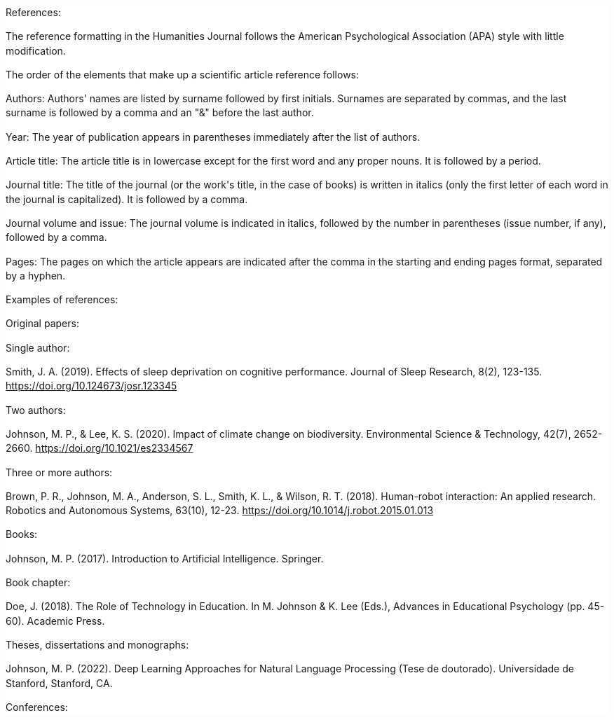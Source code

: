  

References:

The reference formatting in the Humanities Journal follows the American Psychological Association (APA) style with little modification.

The order of the elements that make up a scientific article reference follows:

Authors: Authors' names are listed by surname followed by first initials. Surnames are separated by commas, and the last surname is followed by a comma and an "&" before the last author.

Year: The year of publication appears in parentheses immediately after the list of authors.

Article title: The article title is in lowercase except for the first word and any proper nouns. It is followed by a period.

Journal title: The title of the journal (or the work's title, in the case of books) is written in italics (only the first letter of each word in the journal is capitalized). It is followed by a comma.

Journal volume and issue: The journal volume is indicated in italics, followed by the number in parentheses (issue number, if any), followed by a comma.

Pages: The pages on which the article appears are indicated after the comma in the starting and ending pages format, separated by a hyphen.

Examples of references:

Original papers:

Single author:

Smith, J. A. (2019). Effects of sleep deprivation on cognitive performance. Journal of Sleep Research, 8(2), 123-135. https://doi.org/10.124673/josr.123345

Two authors:

Johnson, M. P., & Lee, K. S. (2020). Impact of climate change on biodiversity. Environmental Science & Technology, 42(7), 2652-2660. https://doi.org/10.1021/es2334567

Three or more authors:

Brown, P. R., Johnson, M. A., Anderson, S. L., Smith, K. L., & Wilson, R. T. (2018). Human-robot interaction: An applied research. Robotics and Autonomous Systems, 63(10), 12-23. https://doi.org/10.1014/j.robot.2015.01.013

Books:

Johnson, M. P. (2017). Introduction to Artificial Intelligence. Springer.

Book chapter:

Doe, J. (2018). The Role of Technology in Education. In M. Johnson & K. Lee (Eds.), Advances in Educational Psychology (pp. 45-60). Academic Press.

Theses, dissertations and monographs:

Johnson, M. P. (2022). Deep Learning Approaches for Natural Language Processing (Tese de doutorado). Universidade de Stanford, Stanford, CA.

Conferences:
